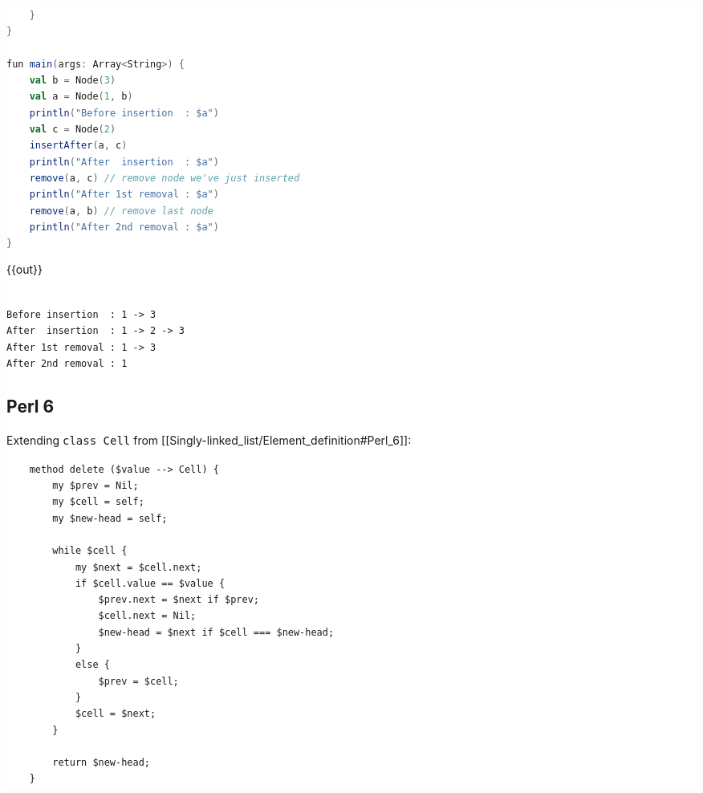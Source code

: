 ```scala
    }
}

fun main(args: Array<String>) {
    val b = Node(3)
    val a = Node(1, b)
    println("Before insertion  : $a")
    val c = Node(2)
    insertAfter(a, c)
    println("After  insertion  : $a")
    remove(a, c) // remove node we've just inserted
    println("After 1st removal : $a")
    remove(a, b) // remove last node
    println("After 2nd removal : $a")
}
```


{{out}}

```txt

Before insertion  : 1 -> 3
After  insertion  : 1 -> 2 -> 3
After 1st removal : 1 -> 3
After 2nd removal : 1

```



## Perl 6


Extending <tt>class Cell</tt> from [[Singly-linked_list/Element_definition#Perl_6]]:


```perl6
    method delete ($value --> Cell) {
        my $prev = Nil;
        my $cell = self;
        my $new-head = self;
        
        while $cell {
            my $next = $cell.next;
            if $cell.value == $value {
                $prev.next = $next if $prev;
                $cell.next = Nil;
                $new-head = $next if $cell === $new-head;
            }
            else {
                $prev = $cell;
            }
            $cell = $next;
        }
        
        return $new-head;
    }
```
